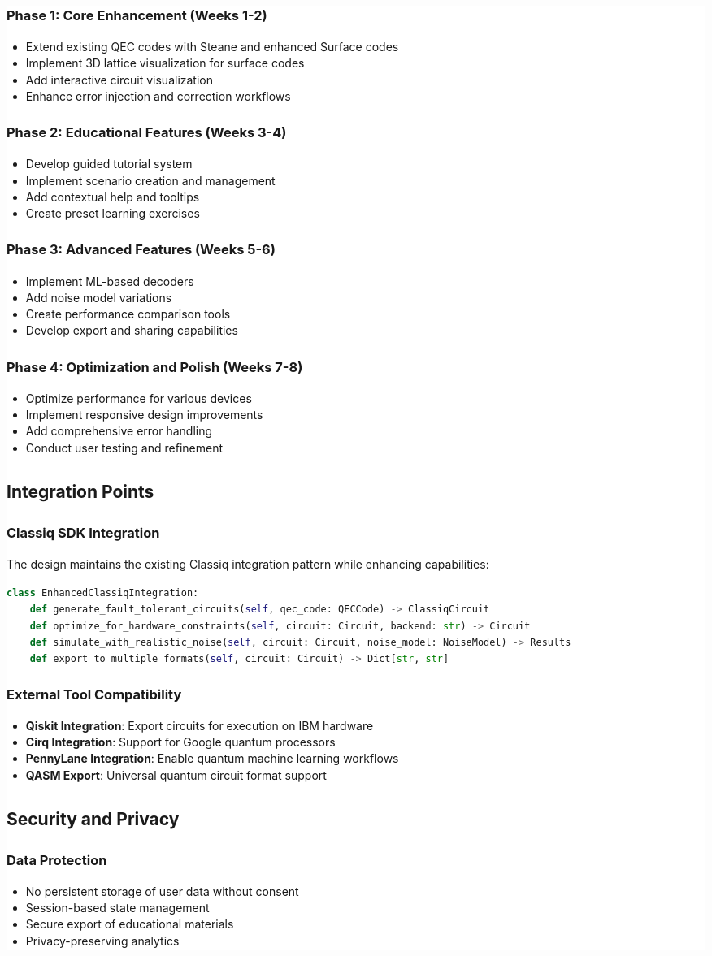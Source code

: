 ### Phase 1: Core Enhancement (Weeks 1-2)
- Extend existing QEC codes with Steane and enhanced Surface codes
- Implement 3D lattice visualization for surface codes
- Add interactive circuit visualization
- Enhance error injection and correction workflows

### Phase 2: Educational Features (Weeks 3-4)
- Develop guided tutorial system
- Implement scenario creation and management
- Add contextual help and tooltips
- Create preset learning exercises

### Phase 3: Advanced Features (Weeks 5-6)
- Implement ML-based decoders
- Add noise model variations
- Create performance comparison tools
- Develop export and sharing capabilities

### Phase 4: Optimization and Polish (Weeks 7-8)
- Optimize performance for various devices
- Implement responsive design improvements
- Add comprehensive error handling
- Conduct user testing and refinement

## Integration Points

### Classiq SDK Integration

The design maintains the existing Classiq integration pattern while enhancing capabilities:

```python
class EnhancedClassiqIntegration:
    def generate_fault_tolerant_circuits(self, qec_code: QECCode) -> ClassiqCircuit
    def optimize_for_hardware_constraints(self, circuit: Circuit, backend: str) -> Circuit
    def simulate_with_realistic_noise(self, circuit: Circuit, noise_model: NoiseModel) -> Results
    def export_to_multiple_formats(self, circuit: Circuit) -> Dict[str, str]
```

### External Tool Compatibility

- **Qiskit Integration**: Export circuits for execution on IBM hardware
- **Cirq Integration**: Support for Google quantum processors
- **PennyLane Integration**: Enable quantum machine learning workflows
- **QASM Export**: Universal quantum circuit format support

## Security and Privacy

### Data Protection
- No persistent storage of user data without consent
- Session-based state management
- Secure export of educational materials
- Privacy-preserving analytics
